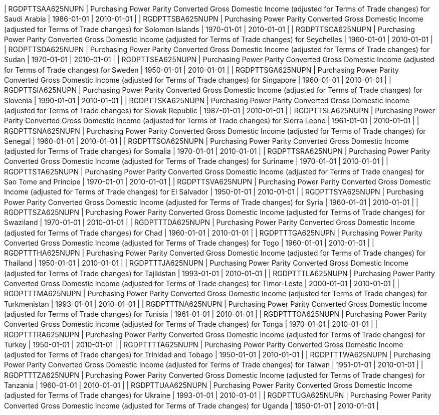 | RGDPTTSAA625NUPN | Purchasing Power Parity Converted Gross Domestic Income (adjusted for Terms of Trade changes) for Saudi Arabia                     | 1986-01-01          | 2010-01-01        |
| RGDPTTSBA625NUPN | Purchasing Power Parity Converted Gross Domestic Income (adjusted for Terms of Trade changes) for Solomon Islands                  | 1970-01-01          | 2010-01-01        |
| RGDPTTSCA625NUPN | Purchasing Power Parity Converted Gross Domestic Income (adjusted for Terms of Trade changes) for Seychelles                       | 1960-01-01          | 2010-01-01        |
| RGDPTTSDA625NUPN | Purchasing Power Parity Converted Gross Domestic Income (adjusted for Terms of Trade changes) for Sudan                            | 1970-01-01          | 2010-01-01        |
| RGDPTTSEA625NUPN | Purchasing Power Parity Converted Gross Domestic Income (adjusted for Terms of Trade changes) for Sweden                           | 1950-01-01          | 2010-01-01        |
| RGDPTTSGA625NUPN | Purchasing Power Parity Converted Gross Domestic Income (adjusted for Terms of Trade changes) for Singapore                        | 1960-01-01          | 2010-01-01        |
| RGDPTTSIA625NUPN | Purchasing Power Parity Converted Gross Domestic Income (adjusted for Terms of Trade changes) for Slovenia                         | 1990-01-01          | 2010-01-01        |
| RGDPTTSKA625NUPN | Purchasing Power Parity Converted Gross Domestic Income (adjusted for Terms of Trade changes) for Slovak Republic                  | 1987-01-01          | 2010-01-01        |
| RGDPTTSLA625NUPN | Purchasing Power Parity Converted Gross Domestic Income (adjusted for Terms of Trade changes) for Sierra Leone                     | 1961-01-01          | 2010-01-01        |
| RGDPTTSNA625NUPN | Purchasing Power Parity Converted Gross Domestic Income (adjusted for Terms of Trade changes) for Senegal                          | 1960-01-01          | 2010-01-01        |
| RGDPTTSOA625NUPN | Purchasing Power Parity Converted Gross Domestic Income (adjusted for Terms of Trade changes) for Somalia                          | 1970-01-01          | 2010-01-01        |
| RGDPTTSRA625NUPN | Purchasing Power Parity Converted Gross Domestic Income (adjusted for Terms of Trade changes) for Suriname                         | 1970-01-01          | 2010-01-01        |
| RGDPTTSTA625NUPN | Purchasing Power Parity Converted Gross Domestic Income (adjusted for Terms of Trade changes) for Sao Tome and Principe            | 1970-01-01          | 2010-01-01        |
| RGDPTTSVA625NUPN | Purchasing Power Parity Converted Gross Domestic Income (adjusted for Terms of Trade changes) for El Salvador                      | 1950-01-01          | 2010-01-01        |
| RGDPTTSYA625NUPN | Purchasing Power Parity Converted Gross Domestic Income (adjusted for Terms of Trade changes) for Syria                            | 1960-01-01          | 2010-01-01        |
| RGDPTTSZA625NUPN | Purchasing Power Parity Converted Gross Domestic Income (adjusted for Terms of Trade changes) for Swaziland                        | 1970-01-01          | 2010-01-01        |
| RGDPTTTDA625NUPN | Purchasing Power Parity Converted Gross Domestic Income (adjusted for Terms of Trade changes) for Chad                             | 1960-01-01          | 2010-01-01        |
| RGDPTTTGA625NUPN | Purchasing Power Parity Converted Gross Domestic Income (adjusted for Terms of Trade changes) for Togo                             | 1960-01-01          | 2010-01-01        |
| RGDPTTTHA625NUPN | Purchasing Power Parity Converted Gross Domestic Income (adjusted for Terms of Trade changes) for Thailand                         | 1950-01-01          | 2010-01-01        |
| RGDPTTTJA625NUPN | Purchasing Power Parity Converted Gross Domestic Income (adjusted for Terms of Trade changes) for Tajikistan                       | 1993-01-01          | 2010-01-01        |
| RGDPTTTLA625NUPN | Purchasing Power Parity Converted Gross Domestic Income (adjusted for Terms of Trade changes) for Timor-Leste                      | 2000-01-01          | 2010-01-01        |
| RGDPTTTMA625NUPN | Purchasing Power Parity Converted Gross Domestic Income (adjusted for Terms of Trade changes) for Turkmenistan                     | 1993-01-01          | 2010-01-01        |
| RGDPTTTNA625NUPN | Purchasing Power Parity Converted Gross Domestic Income (adjusted for Terms of Trade changes) for Tunisia                          | 1961-01-01          | 2010-01-01        |
| RGDPTTTOA625NUPN | Purchasing Power Parity Converted Gross Domestic Income (adjusted for Terms of Trade changes) for Tonga                            | 1970-01-01          | 2010-01-01        |
| RGDPTTTRA625NUPN | Purchasing Power Parity Converted Gross Domestic Income (adjusted for Terms of Trade changes) for Turkey                           | 1950-01-01          | 2010-01-01        |
| RGDPTTTTA625NUPN | Purchasing Power Parity Converted Gross Domestic Income (adjusted for Terms of Trade changes) for Trinidad and Tobago              | 1950-01-01          | 2010-01-01        |
| RGDPTTTWA625NUPN | Purchasing Power Parity Converted Gross Domestic Income (adjusted for Terms of Trade changes) for Taiwan                           | 1951-01-01          | 2010-01-01        |
| RGDPTTTZA625NUPN | Purchasing Power Parity Converted Gross Domestic Income (adjusted for Terms of Trade changes) for Tanzania                         | 1960-01-01          | 2010-01-01        |
| RGDPTTUAA625NUPN | Purchasing Power Parity Converted Gross Domestic Income (adjusted for Terms of Trade changes) for Ukraine                          | 1993-01-01          | 2010-01-01        |
| RGDPTTUGA625NUPN | Purchasing Power Parity Converted Gross Domestic Income (adjusted for Terms of Trade changes) for Uganda                           | 1950-01-01          | 2010-01-01        |